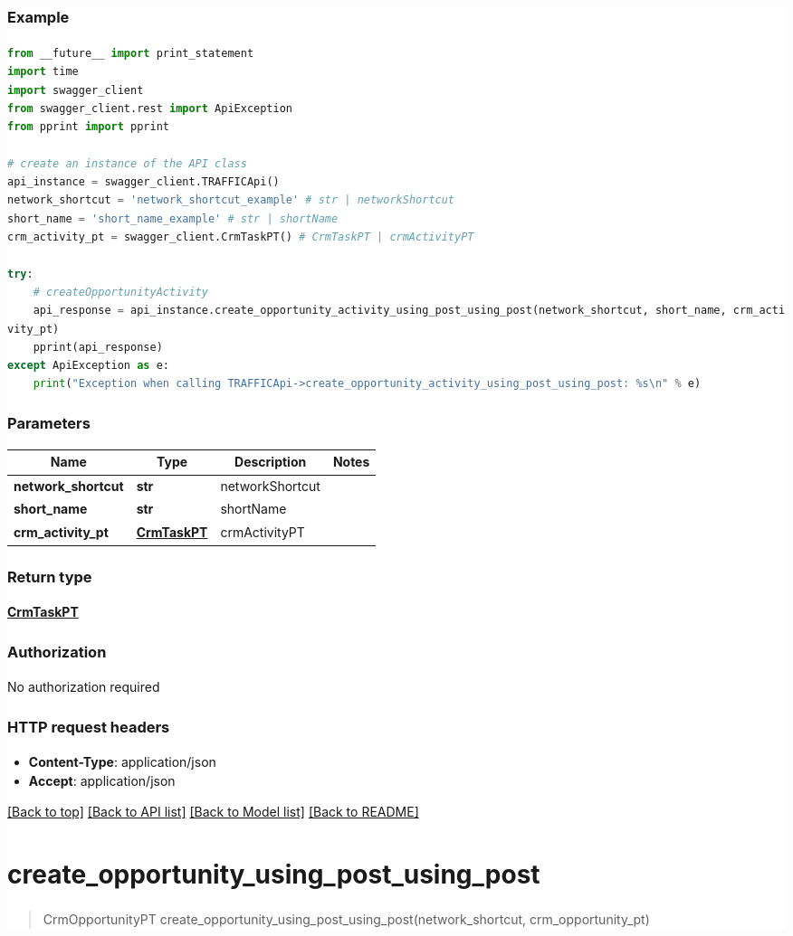 ### Example 
```python
from __future__ import print_statement
import time
import swagger_client
from swagger_client.rest import ApiException
from pprint import pprint

# create an instance of the API class
api_instance = swagger_client.TRAFFICApi()
network_shortcut = 'network_shortcut_example' # str | networkShortcut
short_name = 'short_name_example' # str | shortName
crm_activity_pt = swagger_client.CrmTaskPT() # CrmTaskPT | crmActivityPT

try: 
    # createOpportunityActivity
    api_response = api_instance.create_opportunity_activity_using_post_using_post(network_shortcut, short_name, crm_activity_pt)
    pprint(api_response)
except ApiException as e:
    print("Exception when calling TRAFFICApi->create_opportunity_activity_using_post_using_post: %s\n" % e)
```

### Parameters

Name | Type | Description  | Notes
------------- | ------------- | ------------- | -------------
 **network_shortcut** | **str**| networkShortcut | 
 **short_name** | **str**| shortName | 
 **crm_activity_pt** | [**CrmTaskPT**](CrmTaskPT.md)| crmActivityPT | 

### Return type

[**CrmTaskPT**](CrmTaskPT.md)

### Authorization

No authorization required

### HTTP request headers

 - **Content-Type**: application/json
 - **Accept**: application/json

[[Back to top]](#) [[Back to API list]](../README.md#documentation-for-api-endpoints) [[Back to Model list]](../README.md#documentation-for-models) [[Back to README]](../README.md)

# **create_opportunity_using_post_using_post**
> CrmOpportunityPT create_opportunity_using_post_using_post(network_shortcut, crm_opportunity_pt)
